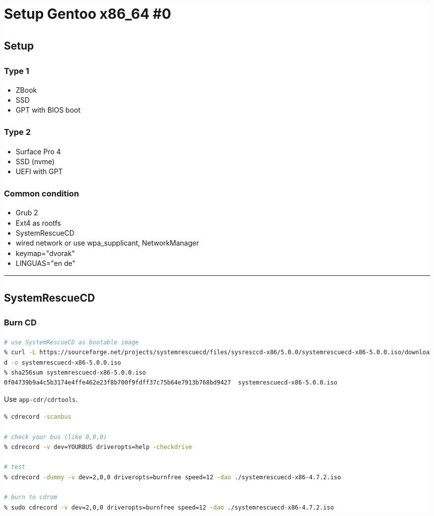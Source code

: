 # Setup Gentoo x86_64 \#0

## Setup

### Type 1

* ZBook
* SSD
* GPT with BIOS boot

### Type 2

* Surface Pro 4
* SSD (nvme)
* UEFI with GPT


### Common condition

* Grub 2
* Ext4 as rootfs
* SystemRescueCD
* wired network or use wpa_supplicant, NetworkManager
* keymap="dvorak"
* LINGUAS="en de"


-----

## SystemRescueCD

### Burn CD

```zsh
# use SystemRescueCD as bootable image
% curl -L https://sourceforge.net/projects/systemrescuecd/files/sysresccd-x86/5.0.0/systemrescuecd-x86-5.0.0.iso/download -o systemrescuecd-x86-5.0.0.iso
% sha256sum systemrescuecd-x86-5.0.0.iso
0f04739b9a4c5b3174e4ffe462e23f8b700f9fdff37c75b64e7913b768bd9427  systemrescuecd-x86-5.0.0.iso
```

Use `app-cdr/cdrtools`.

```zsh
% cdrecord -scanbus

# check your bus (like 0,0,0)
% cdrecord -v dev=YOURBUS driveropts=help -checkdrive

# test
% cdrecord -dummy -v dev=2,0,0 driveropts=burnfree speed=12 -dao ./systemrescuecd-x86-4.7.2.iso

# burn to cdrom
% sudo cdrecord -v dev=2,0,0 driveropts=burnfree speed=12 -dao ./systemrescuecd-x86-4.7.2.iso
```

